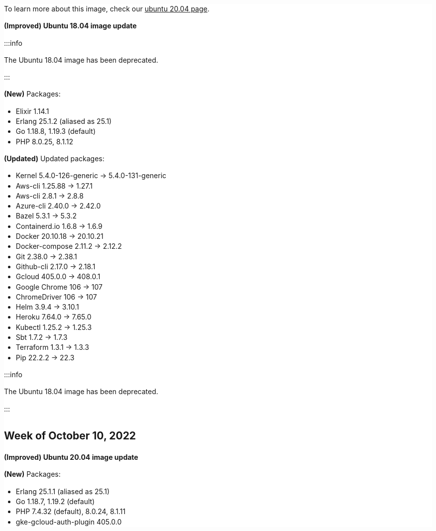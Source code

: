 To learn more about this image, check our [ubuntu 20.04 page](../reference/os-ubuntu-images/ubuntu-2004-image).

**(Improved) Ubuntu 18.04 image update**

:::info

The Ubuntu 18.04 image has been deprecated.

:::

**(New)** Packages:

- Elixir 1.14.1
- Erlang 25.1.2 (aliased as 25.1)
- Go 1.18.8, 1.19.3 (default)
- PHP 8.0.25, 8.1.12

**(Updated)** Updated packages:

- Kernel 5.4.0-126-generic -> 5.4.0-131-generic
- Aws-cli 1.25.88 -> 1.27.1
- Aws-cli 2.8.1 -> 2.8.8
- Azure-cli 2.40.0 -> 2.42.0
- Bazel 5.3.1 -> 5.3.2
- Containerd.io 1.6.8 -> 1.6.9
- Docker 20.10.18 -> 20.10.21
- Docker-compose 2.11.2 -> 2.12.2
- Git 2.38.0 -> 2.38.1
- Github-cli 2.17.0 -> 2.18.1
- Gcloud 405.0.0 -> 408.0.1
- Google Chrome 106 -> 107
- ChromeDriver 106 -> 107
- Helm 3.9.4 -> 3.10.1
- Heroku 7.64.0 -> 7.65.0 
- Kubectl 1.25.2 -> 1.25.3
- Sbt 1.7.2 -> 1.7.3  
- Terraform 1.3.1 -> 1.3.3
- Pip 22.2.2 -> 22.3 

:::info

The Ubuntu 18.04 image has been deprecated.

:::

## Week of October 10, 2022

**(Improved) Ubuntu 20.04 image update**

**(New)** Packages:

- Erlang 25.1.1 (aliased as 25.1)
- Go 1.18.7, 1.19.2 (default)
- PHP 7.4.32 (default), 8.0.24, 8.1.11
- gke-gcloud-auth-plugin 405.0.0
